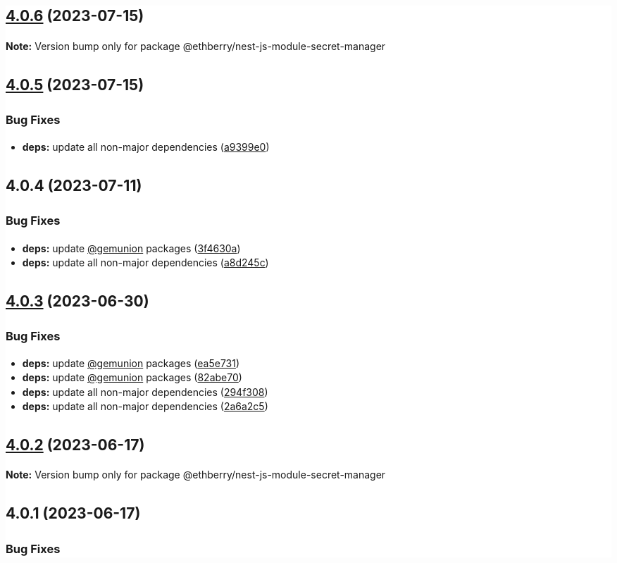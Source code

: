 ## [4.0.6](https://github.com/ethberry/nestjs-packages/compare/@ethberry/nest-js-module-secret-manager@4.0.5...@ethberry/nest-js-module-secret-manager@4.0.6) (2023-07-15)

**Note:** Version bump only for package @ethberry/nest-js-module-secret-manager

## [4.0.5](https://github.com/ethberry/nestjs-packages/compare/@ethberry/nest-js-module-secret-manager@4.0.4...@ethberry/nest-js-module-secret-manager@4.0.5) (2023-07-15)

### Bug Fixes

- **deps:** update all non-major dependencies ([a9399e0](https://github.com/ethberry/nestjs-packages/commit/a9399e0d157b5e4c3952919b9279aa7e0b20f4b8))

## 4.0.4 (2023-07-11)

### Bug Fixes

- **deps:** update [@gemunion](https://github.com/gemunion) packages ([3f4630a](https://github.com/ethberry/nestjs-packages/commit/3f4630a99325236e71018c33c39592a58bc34558))
- **deps:** update all non-major dependencies ([a8d245c](https://github.com/ethberry/nestjs-packages/commit/a8d245c2e707881061884c28df6fcd765cd1cfbe))

## [4.0.3](https://github.com/ethberry/nestjs-packages/compare/@ethberry/nest-js-module-secret-manager@4.0.2...@ethberry/nest-js-module-secret-manager@4.0.3) (2023-06-30)

### Bug Fixes

- **deps:** update [@gemunion](https://github.com/gemunion) packages ([ea5e731](https://github.com/ethberry/nestjs-packages/commit/ea5e731ebca7e20ca4539f2d0b3a541304d07c0b))
- **deps:** update [@gemunion](https://github.com/gemunion) packages ([82abe70](https://github.com/ethberry/nestjs-packages/commit/82abe708fa1f314218cbf0def14a8c675770d105))
- **deps:** update all non-major dependencies ([294f308](https://github.com/ethberry/nestjs-packages/commit/294f308e6894bed862e0c83839d104853605e1f8))
- **deps:** update all non-major dependencies ([2a6a2c5](https://github.com/ethberry/nestjs-packages/commit/2a6a2c5c38e6828650206f6e5dbfa7857c61ef10))

## [4.0.2](https://github.com/ethberry/nestjs-packages/compare/@ethberry/nest-js-module-secret-manager@4.0.1...@ethberry/nest-js-module-secret-manager@4.0.2) (2023-06-17)

**Note:** Version bump only for package @ethberry/nest-js-module-secret-manager

## 4.0.1 (2023-06-17)

### Bug Fixes
